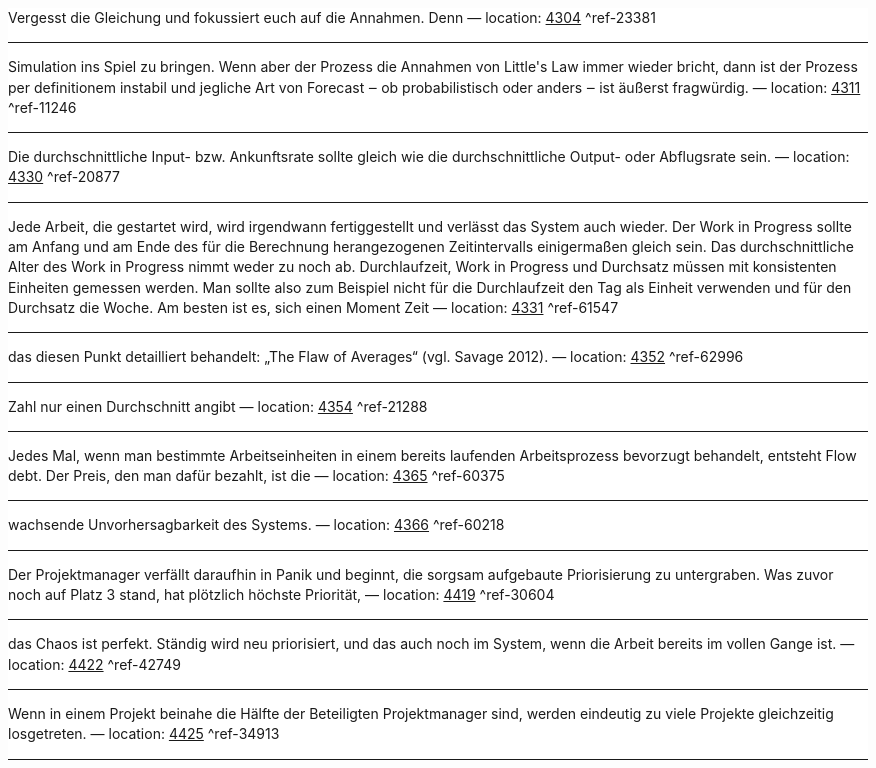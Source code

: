 Vergesst die Gleichung und fokussiert euch auf die Annahmen. Denn — location: [4304](kindle://book?action=open&asin=B01N7BVFBI&location=4304) ^ref-23381

---
Simulation ins Spiel zu bringen. Wenn aber der Prozess die Annahmen von Little's Law immer wieder bricht, dann ist der Prozess per definitionem instabil und jegliche Art von Forecast ‒ ob probabilistisch oder anders ‒ ist äußerst fragwürdig. — location: [4311](kindle://book?action=open&asin=B01N7BVFBI&location=4311) ^ref-11246

---
Die durchschnittliche Input- bzw. Ankunftsrate sollte gleich wie die durchschnittliche Output- oder Abflugsrate sein. — location: [4330](kindle://book?action=open&asin=B01N7BVFBI&location=4330) ^ref-20877

---
Jede Arbeit, die gestartet wird, wird irgendwann fertiggestellt und verlässt das System auch wieder. Der Work in Progress sollte am Anfang und am Ende des für die Berechnung herangezogenen Zeitintervalls einigermaßen gleich sein. Das durchschnittliche Alter des Work in Progress nimmt weder zu noch ab. Durchlaufzeit, Work in Progress und Durchsatz müssen mit konsistenten Einheiten gemessen werden. Man sollte also zum Beispiel nicht für die Durchlaufzeit den Tag als Einheit verwenden und für den Durchsatz die Woche. Am besten ist es, sich einen Moment Zeit — location: [4331](kindle://book?action=open&asin=B01N7BVFBI&location=4331) ^ref-61547

---
das diesen Punkt detailliert behandelt: „The Flaw of Averages“ (vgl. Savage 2012). — location: [4352](kindle://book?action=open&asin=B01N7BVFBI&location=4352) ^ref-62996

---
Zahl nur einen Durchschnitt angibt — location: [4354](kindle://book?action=open&asin=B01N7BVFBI&location=4354) ^ref-21288

---
Jedes Mal, wenn man bestimmte Arbeitseinheiten in einem bereits laufenden Arbeitsprozess bevorzugt behandelt, entsteht Flow debt. Der Preis, den man dafür bezahlt, ist die — location: [4365](kindle://book?action=open&asin=B01N7BVFBI&location=4365) ^ref-60375

---
wachsende Unvorhersagbarkeit des Systems. — location: [4366](kindle://book?action=open&asin=B01N7BVFBI&location=4366) ^ref-60218

---
Der Projektmanager verfällt daraufhin in Panik und beginnt, die sorgsam aufgebaute Priorisierung zu untergraben. Was zuvor noch auf Platz 3 stand, hat plötzlich höchste Priorität, — location: [4419](kindle://book?action=open&asin=B01N7BVFBI&location=4419) ^ref-30604

---
das Chaos ist perfekt. Ständig wird neu priorisiert, und das auch noch im System, wenn die Arbeit bereits im vollen Gange ist. — location: [4422](kindle://book?action=open&asin=B01N7BVFBI&location=4422) ^ref-42749

---
Wenn in einem Projekt beinahe die Hälfte der Beteiligten Projektmanager sind, werden eindeutig zu viele Projekte gleichzeitig losgetreten. — location: [4425](kindle://book?action=open&asin=B01N7BVFBI&location=4425) ^ref-34913

---